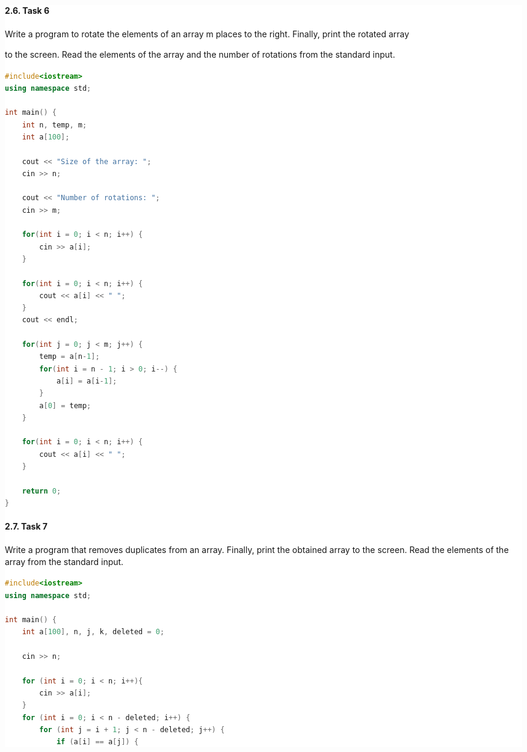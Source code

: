 #### 2.6. Task 6

Write a program to rotate the elements of an array m places to the right. Finally, print the rotated array

 to the screen. Read the elements of the array and the number of rotations from the standard input.

```cpp
#include<iostream>
using namespace std;

int main() {
    int n, temp, m;
    int a[100];

    cout << "Size of the array: ";
    cin >> n;

    cout << "Number of rotations: ";
    cin >> m;

    for(int i = 0; i < n; i++) {
        cin >> a[i];
    }

    for(int i = 0; i < n; i++) {
        cout << a[i] << " ";
    }
    cout << endl;

    for(int j = 0; j < m; j++) {
        temp = a[n-1];
        for(int i = n - 1; i > 0; i--) {
            a[i] = a[i-1];
        }
        a[0] = temp;
    }

    for(int i = 0; i < n; i++) {
        cout << a[i] << " ";
    }

    return 0;
}
```

#### 2.7. Task 7

Write a program that removes duplicates from an array. Finally, print the obtained array to the screen. Read the elements of the array from the standard input.

```cpp
#include<iostream>
using namespace std;

int main() {
    int a[100], n, j, k, deleted = 0;

    cin >> n;

    for (int i = 0; i < n; i++){
        cin >> a[i];
    }
    for (int i = 0; i < n - deleted; i++) {
        for (int j = i + 1; j < n - deleted; j++) {
            if (a[i] == a[j]) {
```